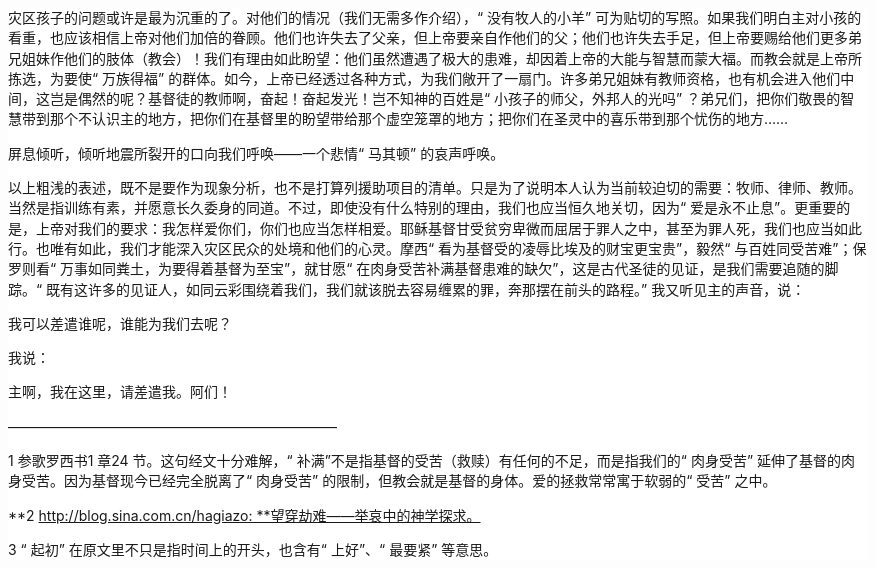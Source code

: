 灾区孩子的问题或许是最为沉重的了。对他们的情况（我们无需多作介绍），“ 没有牧人的小羊” 可为贴切的写照。如果我们明白主对小孩的看重，也应该相信上帝对他们加倍的眷顾。他们也许失去了父亲，但上帝要亲自作他们的父；他们也许失去手足，但上帝要赐给他们更多弟兄姐妹作他们的肢体（教会）！我们有理由如此盼望：他们虽然遭遇了极大的患难，却因着上帝的大能与智慧而蒙大福。而教会就是上帝所拣选，为要使“ 万族得福” 的群体。如今，上帝已经透过各种方式，为我们敞开了一扇门。许多弟兄姐妹有教师资格，也有机会进入他们中间，这岂是偶然的呢？基督徒的教师啊，奋起！奋起发光！岂不知神的百姓是“ 小孩子的师父，外邦人的光吗” ？弟兄们，把你们敬畏的智慧带到那个不认识主的地方，把你们在基督里的盼望带给那个虚空笼罩的地方；把你们在圣灵中的喜乐带到那个忧伤的地方……

屏息倾听，倾听地震所裂开的口向我们呼唤——一个悲情“ 马其顿” 的哀声呼唤。

以上粗浅的表述，既不是要作为现象分析，也不是打算列援助项目的清单。只是为了说明本人认为当前较迫切的需要：牧师、律师、教师。当然是指训练有素，并愿意长久委身的同道。不过，即使没有什么特别的理由，我们也应当恒久地关切，因为“ 爱是永不止息”。更重要的是，上帝对我们的要求：我怎样爱你们，你们也应当怎样相爱。耶稣基督甘受贫穷卑微而屈居于罪人之中，甚至为罪人死，我们也应当如此行。也唯有如此，我们才能深入灾区民众的处境和他们的心灵。摩西“ 看为基督受的凌辱比埃及的财宝更宝贵”，毅然“ 与百姓同受苦难”；保罗则看“ 万事如同粪土，为要得着基督为至宝”，就甘愿“ 在肉身受苦补满基督患难的缺欠”，这是古代圣徒的见证，是我们需要追随的脚踪。“ 既有这许多的见证人，如同云彩围绕着我们，我们就该脱去容易缠累的罪，奔那摆在前头的路程。” 我又听见主的声音，说：

我可以差遣谁呢，谁能为我们去呢？
  
我说：
  
主啊，我在这里，请差遣我。阿们！

&#8212;&#8212;&#8212;&#8212;&#8212;&#8212;&#8212;&#8212;&#8212;&#8212;&#8212;&#8212;&#8212;&#8212;&#8212;&#8212;&#8212;&#8212;&#8212;&#8212;&#8212;&#8212;&#8212;&#8211;
  
1 参歌罗西书1 章24 节。这句经文十分难解，“ 补满”不是指基督的受苦（救赎）有任何的不足，而是指我们的“ 肉身受苦” 延伸了基督的肉身受苦。因为基督现今已经完全脱离了“ 肉身受苦” 的限制，但教会就是基督的身体。爱的拯救常常寓于软弱的“ 受苦” 之中。

**2 http://blog.sina.com.cn/hagiazo: **望穿劫难——举哀中的神学探求。

3 “ 起初” 在原文里不只是指时间上的开头，也含有“ 上好”、“ 最要紧” 等意思。